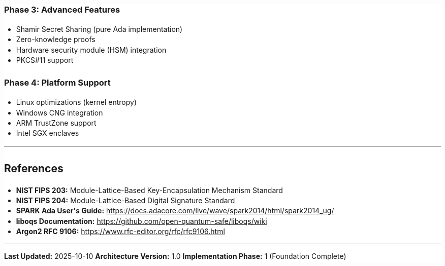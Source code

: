 ### Phase 3: Advanced Features
- Shamir Secret Sharing (pure Ada implementation)
- Zero-knowledge proofs
- Hardware security module (HSM) integration
- PKCS#11 support

### Phase 4: Platform Support
- Linux optimizations (kernel entropy)
- Windows CNG integration
- ARM TrustZone support
- Intel SGX enclaves

---

## References

- **NIST FIPS 203:** Module-Lattice-Based Key-Encapsulation Mechanism Standard
- **NIST FIPS 204:** Module-Lattice-Based Digital Signature Standard
- **SPARK Ada User's Guide:** https://docs.adacore.com/live/wave/spark2014/html/spark2014_ug/
- **liboqs Documentation:** https://github.com/open-quantum-safe/liboqs/wiki
- **Argon2 RFC 9106:** https://www.rfc-editor.org/rfc/rfc9106.html

---

**Last Updated:** 2025-10-10
**Architecture Version:** 1.0
**Implementation Phase:** 1 (Foundation Complete)
